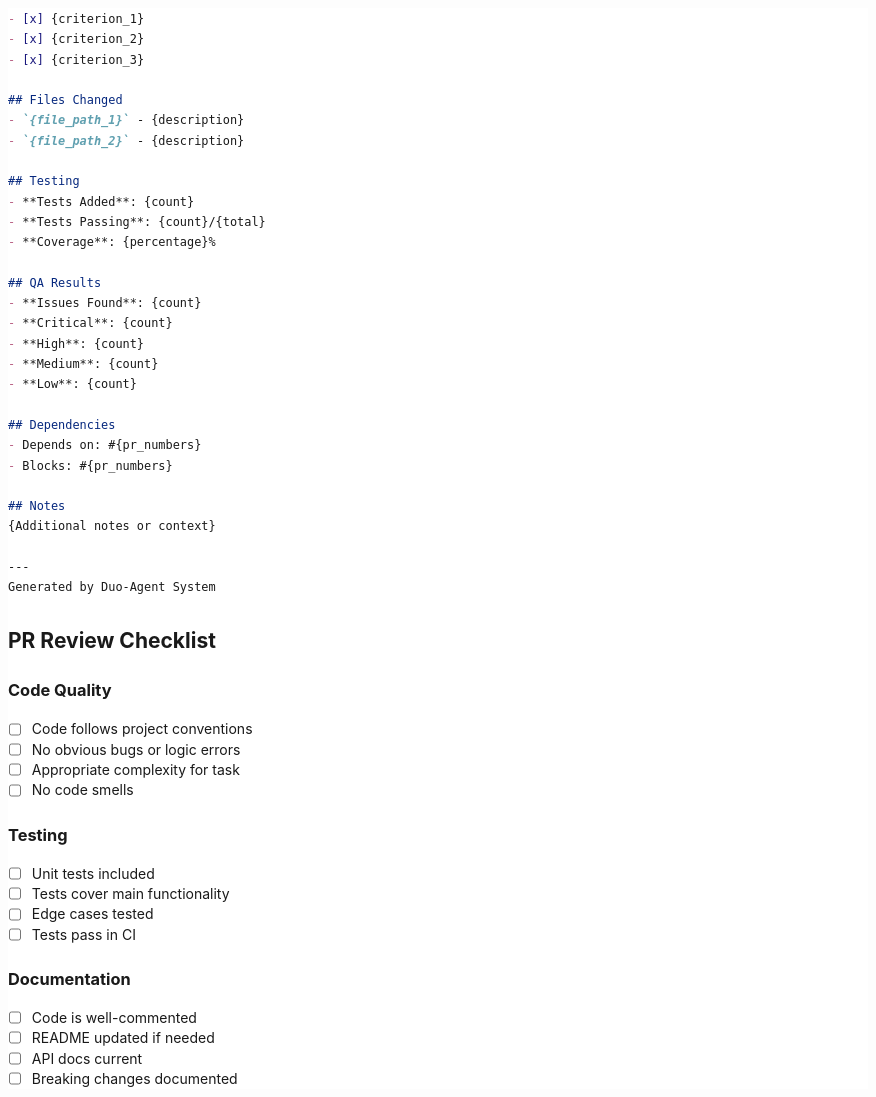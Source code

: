 ```markdown
- [x] {criterion_1}
- [x] {criterion_2}
- [x] {criterion_3}

## Files Changed
- `{file_path_1}` - {description}
- `{file_path_2}` - {description}

## Testing
- **Tests Added**: {count}
- **Tests Passing**: {count}/{total}
- **Coverage**: {percentage}%

## QA Results
- **Issues Found**: {count}
- **Critical**: {count}
- **High**: {count}
- **Medium**: {count}
- **Low**: {count}

## Dependencies
- Depends on: #{pr_numbers}
- Blocks: #{pr_numbers}

## Notes
{Additional notes or context}

---
Generated by Duo-Agent System
```

## PR Review Checklist

### Code Quality
- [ ] Code follows project conventions
- [ ] No obvious bugs or logic errors
- [ ] Appropriate complexity for task
- [ ] No code smells

### Testing
- [ ] Unit tests included
- [ ] Tests cover main functionality
- [ ] Edge cases tested
- [ ] Tests pass in CI

### Documentation
- [ ] Code is well-commented
- [ ] README updated if needed
- [ ] API docs current
- [ ] Breaking changes documented
